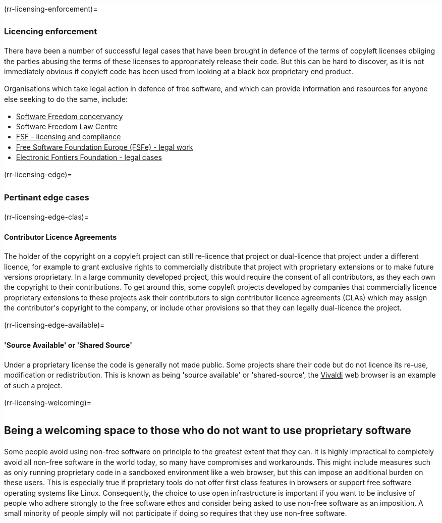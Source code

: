 (rr-licensing-enforcement)=
### Licencing enforcement

There have been a number of successful legal cases that have been brought in defence of the terms of copyleft licenses obliging the parties abusing the terms of these licenses to appropriately release their code.
But this can be hard to discover, as it is not immediately obvious if copyleft code has been used from looking at a black box proprietary end product.



Organisations which take legal action in defence of free software, and which can provide information and resources for anyone else seeking to do the same, include:

- [Software Freedom concervancy](https://sfconservancy.org/)
- [Software Freedom Law Centre](https://softwarefreedom.org/)
- [FSF - licensing and compliance](https://www.fsf.org/licensing/)
- [Free Software Foundation Europe (FSFe) - legal work](https://fsfe.org/activities/legal.en.html)
- [Electronic Fontiers Foundation - legal cases](https://www.eff.org/cases)

(rr-licensing-edge)=
### Pertinant edge cases

(rr-licensing-edge-clas)=
#### Contributor Licence Agreements

The holder of the copyright on a copyleft project can still re-licence that project or dual-licence that project under a different licence, for example to grant exclusive rights to commercially distribute that project with proprietary extensions or to make future versions proprietary.
In a large community developed project, this would require the consent of all contributors, as they each own the copyright to their contributions.
To get around this, some copyleft projects developed by companies that commercially licence proprietary extensions to these projects ask their contributors to sign contributor licence agreements (CLAs) which may assign the contributor's copyright to the company, or include other provisions so that they can legally dual-licence the project.

(rr-licensing-edge-available)=
#### 'Source Available' or 'Shared Source'

Under a proprietary license the code is generally not made public.
Some projects share their code but do not licence its re-use, modification or redistribution.
This is known as being 'source available' or 'shared-source', the [Vivaldi](https://vivaldi.com/) web browser is an example of such a project.

(rr-licensing-welcoming)=
## Being a welcoming space to those who do not want to use proprietary software

Some people avoid using non-free software on principle to the greatest extent that they can.
It is highly impractical to completely avoid all non-free software in the world today, so many have compromises and workarounds.
This might include measures such as only running proprietary code in a sandboxed environment like a web browser, but this can impose an additional burden on these users.
This is especially true if proprietary tools do not offer first class features in browsers or support free software operating systems like Linux.
Consequently, the choice to use open infrastructure is important if you want to be inclusive of people who adhere strongly to the free software ethos and consider being asked to use non-free software as an imposition.
A small minority of people simply will not participate if doing so requires that they use non-free software.
